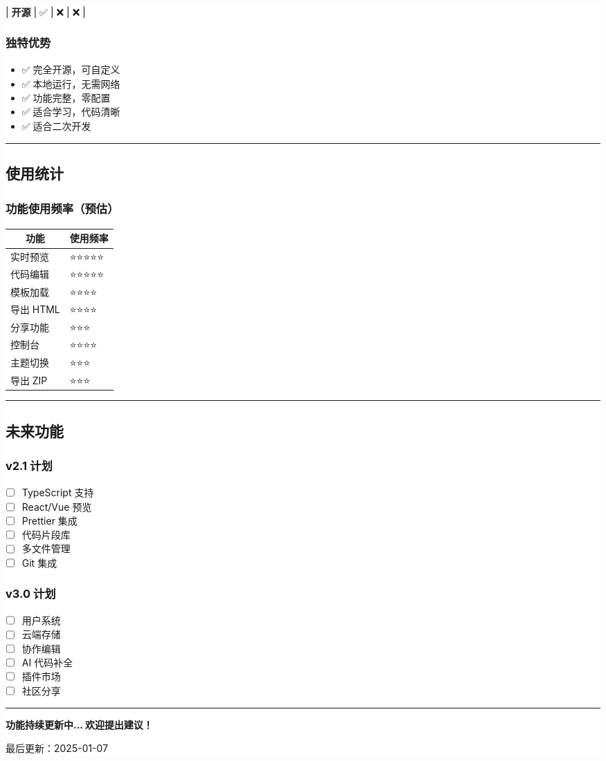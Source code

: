 | **开源** | ✅ | ❌ | ❌ |

### 独特优势
- ✅ 完全开源，可自定义
- ✅ 本地运行，无需网络
- ✅ 功能完整，零配置
- ✅ 适合学习，代码清晰
- ✅ 适合二次开发

---

## 使用统计

### 功能使用频率（预估）

| 功能 | 使用频率 |
|------|----------|
| 实时预览 | ⭐⭐⭐⭐⭐ |
| 代码编辑 | ⭐⭐⭐⭐⭐ |
| 模板加载 | ⭐⭐⭐⭐ |
| 导出 HTML | ⭐⭐⭐⭐ |
| 分享功能 | ⭐⭐⭐ |
| 控制台 | ⭐⭐⭐⭐ |
| 主题切换 | ⭐⭐⭐ |
| 导出 ZIP | ⭐⭐⭐ |

---

## 未来功能

### v2.1 计划
- [ ] TypeScript 支持
- [ ] React/Vue 预览
- [ ] Prettier 集成
- [ ] 代码片段库
- [ ] 多文件管理
- [ ] Git 集成

### v3.0 计划
- [ ] 用户系统
- [ ] 云端存储
- [ ] 协作编辑
- [ ] AI 代码补全
- [ ] 插件市场
- [ ] 社区分享

---

**功能持续更新中... 欢迎提出建议！**

最后更新：2025-01-07

